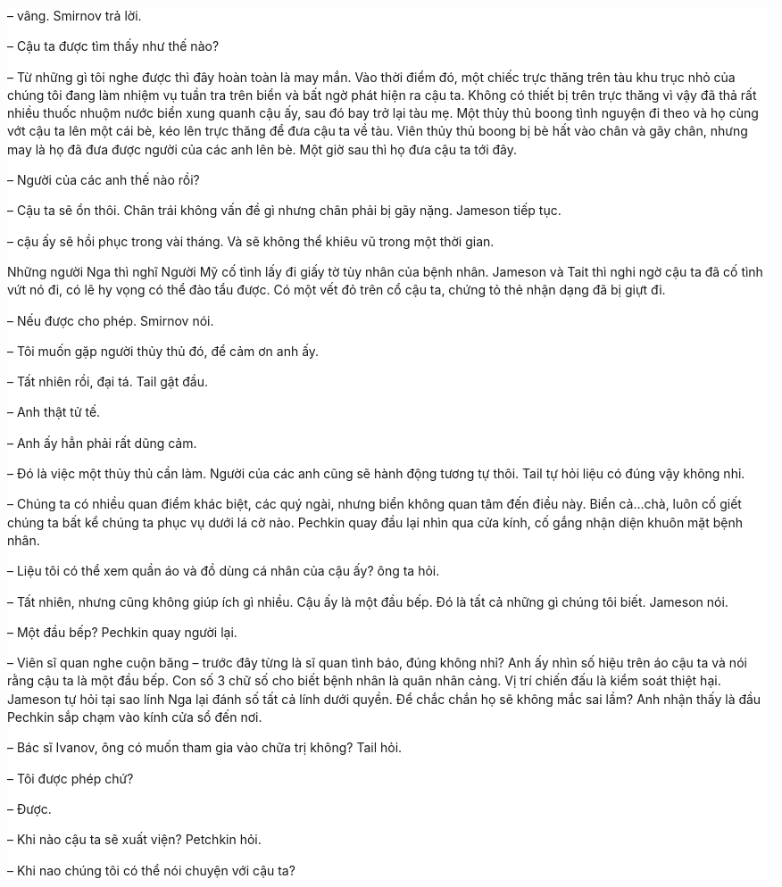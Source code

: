 – vâng. Smirnov trả lời.

– Cậu ta được tìm thấy như thế nào?

– Từ những gì tôi nghe được thì đây hoàn toàn là may mắn. Vào thời điểm đó, một chiếc trực thăng trên tàu khu trục nhỏ của chúng tôi đang làm nhiệm vụ tuần tra trên biển và bất ngờ phát hiện ra cậu ta. Không có thiết bị trên trực thăng vì vậy đã thả rất nhiều thuốc nhuộm nước biển xung quanh cậu ấy, sau đó bay trở lại tàu mẹ. Một thủy thủ boong tình nguyện đi theo và họ cùng vớt cậu ta lên một cái bè, kéo lên trực thăng để đưa cậu ta về tàu. Viên thủy thủ boong bị bè hất vào chân và gãy chân, nhưng may là họ đã đưa được người của các anh lên bè. Một giờ sau thì họ đưa cậu ta tới đây.

– Người của các anh thế nào rồi?

– Cậu ta sẽ ổn thôi. Chân trái không vấn đề gì nhưng chân phải bị gãy nặng. Jameson tiếp tục.

– cậu ấy sẽ hồi phục trong vài tháng. Và sẽ không thể khiêu vũ trong một thời gian.

Những người Nga thì nghĩ Người Mỹ cố tình lấy đi giấy tờ tùy nhân của bệnh nhân. Jameson và Tait thì nghi ngờ cậu ta đã cố tình vứt nó đi, có lẽ hy vọng có thể đào tẩu được. Có một vết đỏ trên cổ cậu ta, chứng tỏ thẻ nhận dạng đã bị giựt đi.

– Nếu được cho phép. Smirnov nói.

– Tôi muốn gặp người thủy thủ đó, để cảm ơn anh ấy.

– Tất nhiên rồi, đại tá. Tail gật đầu.

– Anh thật tử tế.

– Anh ấy hẳn phải rất dũng cảm.

– Đó là việc một thủy thủ cần làm. Người của các anh cũng sẽ hành động tương tự thôi. Tail tự hỏi liệu có đúng vậy không nhỉ.

– Chúng ta có nhiều quan điểm khác biệt, các quý ngài, nhưng biển không quan tâm đến điều này. Biển cả…chà, luôn cố giết chúng ta bất kể chúng ta phục vụ dưới lá cờ nào. Pechkin quay đầu lại nhìn qua cửa kính, cố gắng nhận diện khuôn mặt bệnh nhân.

– Liệu tôi có thể xem quần áo và đồ dùng cá nhân của cậu ấy? ông ta hỏi.

– Tất nhiên, nhưng cũng không giúp ích gì nhiều. Cậu ấy là một đầu bếp. Đó là tất cả những gì chúng tôi biết. Jameson nói.

– Một đầu bếp? Pechkin quay người lại.

– Viên sĩ quan nghe cuộn băng – trước đây từng là sĩ quan tình báo, đúng không nhỉ? Anh ấy nhìn số hiệu trên áo cậu ta và nói rằng cậu ta là một đầu bếp. Con số 3 chữ số cho biết bệnh nhân là quân nhân cảng. Vị trí chiến đấu là kiểm soát thiệt hại. Jameson tự hỏi tại sao lính Nga lại đánh số tất cả lính dưới quyền. Để chắc chắn họ sẽ không mắc sai lầm? Anh nhận thấy là đầu Pechkin sắp chạm vào kính cửa sổ đến nơi.

– Bác sĩ Ivanov, ông có muốn tham gia vào chữa trị không? Tail hỏi.

– Tôi được phép chứ?

– Được.

– Khi nào cậu ta sẽ xuất viện? Petchkin hỏi.

– Khi nao chúng tôi có thể nói chuyện với cậu ta?
